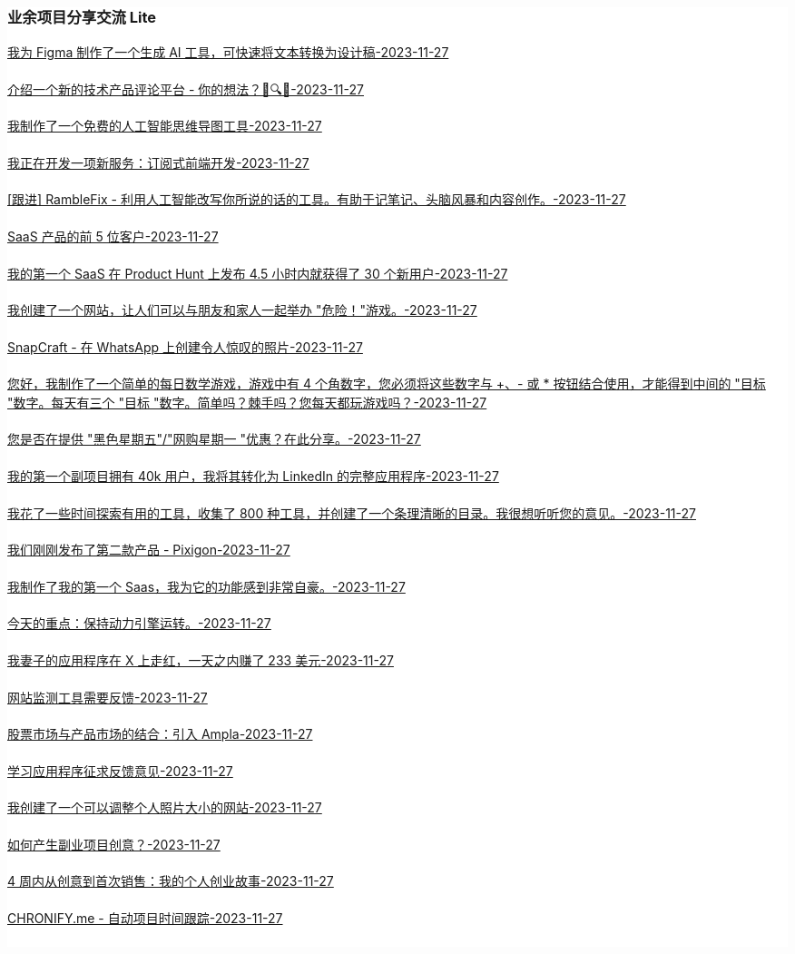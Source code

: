 



###  业余项目分享交流 Lite

<a target=_blank rel=nofollow href="https://old.reddit.com/r/SideProject/comments/1850xdm/i_made_a_generative_ai_tool_for_figma_quickly/" >我为 Figma 制作了一个生成 AI 工具，可快速将文本转换为设计稿-2023-11-27</a><br/><br/><a target=_blank rel=nofollow href="https://www.reddit.com/r/SideProject/comments/185be58/introducing_a_new_tech_product_review_platform/" >介绍一个新的技术产品评论平台 - 你的想法？🚀🔍📱-2023-11-27</a><br/><br/><a target=_blank rel=nofollow href="https://mymap.ai/mindmap" >我制作了一个免费的人工智能思维导图工具-2023-11-27</a><br/><br/><a target=_blank rel=nofollow href="https://www.reddit.com/r/SideProject/comments/1856zlh/i_am_working_on_a_new_service_frontend/" >我正在开发一项新服务：订阅式前端开发-2023-11-27</a><br/><br/><a target=_blank rel=nofollow href="https://www.reddit.com/r/SideProject/comments/1855rba/follow_up_ramblefix_the_tool_that_rewrites_what/" >[跟进] RambleFix - 利用人工智能改写你所说的话的工具。有助于记笔记、头脑风暴和内容创作。-2023-11-27</a><br/><br/><a target=_blank rel=nofollow href="https://www.reddit.com/r/SideProject/comments/1851zb0/first_5_customers_for_saas_product/" >SaaS 产品的前 5 位客户-2023-11-27</a><br/><br/><a target=_blank rel=nofollow href="https://www.reddit.com/r/SideProject/comments/18523df/my_firstever_saas_has_gained_30_new_users_within/" >我的第一个 SaaS 在 Product Hunt 上发布 4.5 小时内就获得了 30 个新用户-2023-11-27</a><br/><br/><a target=_blank rel=nofollow href="https://old.reddit.com/r/SideProject/comments/1853i3u/i_created_a_website_that_allows_folks_to_host/" >我创建了一个网站，让人们可以与朋友和家人一起举办 "危险！"游戏。-2023-11-27</a><br/><br/><a target=_blank rel=nofollow href="https://www.reddit.com/r/SideProject/comments/1852r6i/snapcraft_create_stunning_photos_on_whatsapp/" >SnapCraft - 在 WhatsApp 上创建令人惊叹的照片-2023-11-27</a><br/><br/><a target=_blank rel=nofollow href="https://old.reddit.com/r/SideProject/comments/1851jpy/hi_i_created_a_simple_daily_math_game_where_you/" >您好，我制作了一个简单的每日数学游戏，游戏中有 4 个角数字，您必须将这些数字与 +、- 或 * 按钮结合使用，才能得到中间的 "目标 "数字。每天有三个 "目标 "数字。简单吗？棘手吗？您每天都玩游戏吗？-2023-11-27</a><br/><br/><a target=_blank rel=nofollow href="https://www.reddit.com/r/SideProject/comments/184zoag/are_you_offering_a_black_fridaycyber_monday_deal/" >您是否在提供 "黑色星期五"/"网购星期一 "优惠？在此分享。-2023-11-27</a><br/><br/><a target=_blank rel=nofollow href="https://www.reddit.com/r/SideProject/comments/184zmva/my_first_side_project_got_40k_users_and_i_turned/" >我的第一个副项目拥有 40k 用户，我将其转化为 LinkedIn 的完整应用程序-2023-11-27</a><br/><br/><a target=_blank rel=nofollow href="https://old.reddit.com/r/SideProject/comments/184y41s/ive_spent_some_time_exploring_helpful_tools/" >我花了一些时间探索有用的工具，收集了 800 种工具，并创建了一个条理清晰的目录。我很想听听您的意见。-2023-11-27</a><br/><br/><a target=_blank rel=nofollow href="https://www.reddit.com/r/SideProject/comments/184y2a5/we_just_released_our_second_product_pixigon/" >我们刚刚发布了第二款产品 - Pixigon-2023-11-27</a><br/><br/><a target=_blank rel=nofollow href="https://www.reddit.com/r/SideProject/comments/184v1iq/i_made_my_first_saas_and_im_super_proud_of_what/" >我制作了我的第一个 Saas，我为它的功能感到非常自豪。-2023-11-27</a><br/><br/><a target=_blank rel=nofollow href="https://www.reddit.com/r/SideProject/comments/184mvv5/todays_focus_keeping_the_motivation_engine_running/" >今天的重点：保持动力引擎运转。-2023-11-27</a><br/><br/><a target=_blank rel=nofollow href="https://www.reddit.com/r/SideProject/comments/184wb4s/my_wifes_app_went_viral_on_x_and_made_233_in_one/" >我妻子的应用程序在 X 上走红，一天之内赚了 233 美元-2023-11-27</a><br/><br/><a target=_blank rel=nofollow href="https://www.reddit.com/r/SideProject/comments/184qks1/site_monitoring_tool_feedback_needed/" >网站监测工具需要反馈-2023-11-27</a><br/><br/><a target=_blank rel=nofollow href="https://www.reddit.com/r/SideProject/comments/184inqh/equity_markets_meet_product_markets_introducing/" >股票市场与产品市场的结合：引入 Ampla-2023-11-27</a><br/><br/><a target=_blank rel=nofollow href="https://www.reddit.com/r/SideProject/comments/184pjsy/feedback_requested_for_studying_app/" >学习应用程序征求反馈意见-2023-11-27</a><br/><br/><a target=_blank rel=nofollow href="https://www.reddit.com/r/SideProject/comments/184rs72/i_created_a_website_that_resizes_your_profile/" >我创建了一个可以调整个人照片大小的网站-2023-11-27</a><br/><br/><a target=_blank rel=nofollow href="https://www.reddit.com/r/SideProject/comments/184nvx6/how_do_you_generate_side_project_ideas/" >如何产生副业项目创意？-2023-11-27</a><br/><br/><a target=_blank rel=nofollow href="https://www.reddit.com/r/SideProject/comments/184opaw/idea_to_first_sale_in_4_weeks_my_solopreneurship/" >4 周内从创意到首次销售：我的个人创业故事-2023-11-27</a><br/><br/><a target=_blank rel=nofollow href="https://www.reddit.com/r/SideProject/comments/184ifjr/chronifyme_automated_project_time_tracking/" >CHRONIFY.me - 自动项目时间跟踪-2023-11-27</a><br/><br/>

